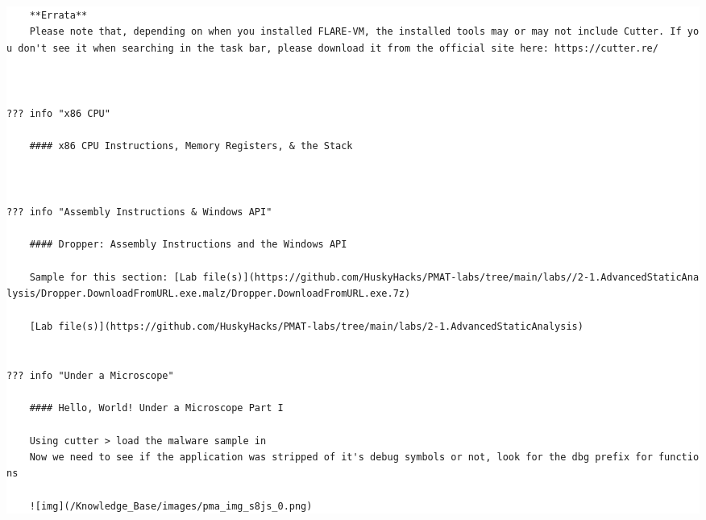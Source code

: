 	    **Errata**
	    Please note that, depending on when you installed FLARE-VM, the installed tools may or may not include Cutter. If you don't see it when searching in the task bar, please download it from the official site here: https://cutter.re/



    ??? info "x86 CPU"

        #### x86 CPU Instructions, Memory Registers, & the Stack



    ??? info "Assembly Instructions & Windows API"

        #### Dropper: Assembly Instructions and the Windows API

        Sample for this section: [Lab file(s)](https://github.com/HuskyHacks/PMAT-labs/tree/main/labs//2-1.AdvancedStaticAnalysis/Dropper.DownloadFromURL.exe.malz/Dropper.DownloadFromURL.exe.7z)

	    [Lab file(s)](https://github.com/HuskyHacks/PMAT-labs/tree/main/labs/2-1.AdvancedStaticAnalysis)


    ??? info "Under a Microscope"

        #### Hello, World! Under a Microscope Part I

        Using cutter > load the malware sample in
        Now we need to see if the application was stripped of it's debug symbols or not, look for the dbg prefix for functions

        ![img](/Knowledge_Base/images/pma_img_s8js_0.png)
